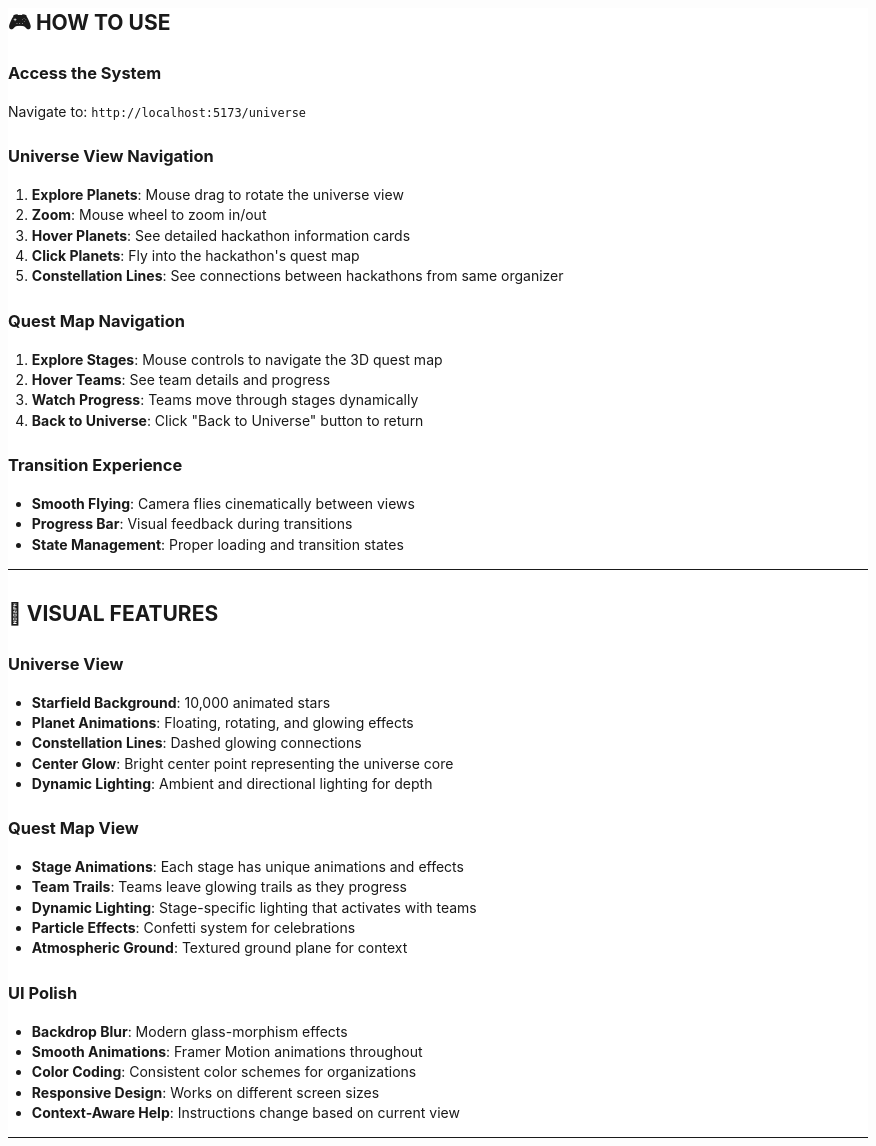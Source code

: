 
## 🎮 **HOW TO USE**

### **Access the System**
Navigate to: `http://localhost:5173/universe`

### **Universe View Navigation**
1. **Explore Planets**: Mouse drag to rotate the universe view
2. **Zoom**: Mouse wheel to zoom in/out
3. **Hover Planets**: See detailed hackathon information cards
4. **Click Planets**: Fly into the hackathon's quest map
5. **Constellation Lines**: See connections between hackathons from same organizer

### **Quest Map Navigation**
1. **Explore Stages**: Mouse controls to navigate the 3D quest map
2. **Hover Teams**: See team details and progress
3. **Watch Progress**: Teams move through stages dynamically
4. **Back to Universe**: Click "Back to Universe" button to return

### **Transition Experience**
- **Smooth Flying**: Camera flies cinematically between views
- **Progress Bar**: Visual feedback during transitions
- **State Management**: Proper loading and transition states

---

## 🎨 **VISUAL FEATURES**

### **Universe View**
- **Starfield Background**: 10,000 animated stars
- **Planet Animations**: Floating, rotating, and glowing effects
- **Constellation Lines**: Dashed glowing connections
- **Center Glow**: Bright center point representing the universe core
- **Dynamic Lighting**: Ambient and directional lighting for depth

### **Quest Map View**
- **Stage Animations**: Each stage has unique animations and effects
- **Team Trails**: Teams leave glowing trails as they progress
- **Dynamic Lighting**: Stage-specific lighting that activates with teams
- **Particle Effects**: Confetti system for celebrations
- **Atmospheric Ground**: Textured ground plane for context

### **UI Polish**
- **Backdrop Blur**: Modern glass-morphism effects
- **Smooth Animations**: Framer Motion animations throughout
- **Color Coding**: Consistent color schemes for organizations
- **Responsive Design**: Works on different screen sizes
- **Context-Aware Help**: Instructions change based on current view

---